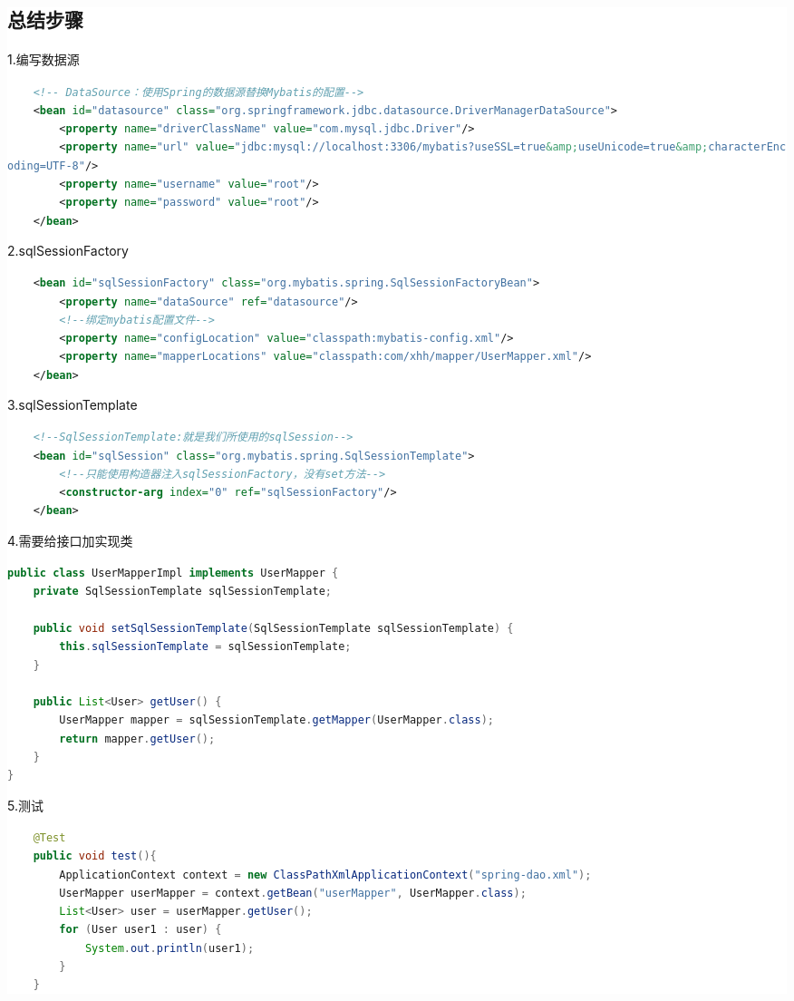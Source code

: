 ## 总结步骤

1.编写数据源

```xml
    <!-- DataSource：使用Spring的数据源替换Mybatis的配置-->
    <bean id="datasource" class="org.springframework.jdbc.datasource.DriverManagerDataSource">
        <property name="driverClassName" value="com.mysql.jdbc.Driver"/>
        <property name="url" value="jdbc:mysql://localhost:3306/mybatis?useSSL=true&amp;useUnicode=true&amp;characterEncoding=UTF-8"/>
        <property name="username" value="root"/>
        <property name="password" value="root"/>
    </bean>
```

2.sqlSessionFactory

```xml
    <bean id="sqlSessionFactory" class="org.mybatis.spring.SqlSessionFactoryBean">
        <property name="dataSource" ref="datasource"/>
        <!--绑定mybatis配置文件-->
        <property name="configLocation" value="classpath:mybatis-config.xml"/>
        <property name="mapperLocations" value="classpath:com/xhh/mapper/UserMapper.xml"/>
    </bean>
```

3.sqlSessionTemplate

```xml
    <!--SqlSessionTemplate:就是我们所使用的sqlSession-->
    <bean id="sqlSession" class="org.mybatis.spring.SqlSessionTemplate">
        <!--只能使用构造器注入sqlSessionFactory，没有set方法-->
        <constructor-arg index="0" ref="sqlSessionFactory"/>
    </bean>
```

4.需要给接口加实现类

```java
public class UserMapperImpl implements UserMapper {
    private SqlSessionTemplate sqlSessionTemplate;

    public void setSqlSessionTemplate(SqlSessionTemplate sqlSessionTemplate) {
        this.sqlSessionTemplate = sqlSessionTemplate;
    }

    public List<User> getUser() {
        UserMapper mapper = sqlSessionTemplate.getMapper(UserMapper.class);
        return mapper.getUser();
    }
}
```

5.测试

```java
    @Test
    public void test(){
        ApplicationContext context = new ClassPathXmlApplicationContext("spring-dao.xml");
        UserMapper userMapper = context.getBean("userMapper", UserMapper.class);
        List<User> user = userMapper.getUser();
        for (User user1 : user) {
            System.out.println(user1);
        }
    }
```
